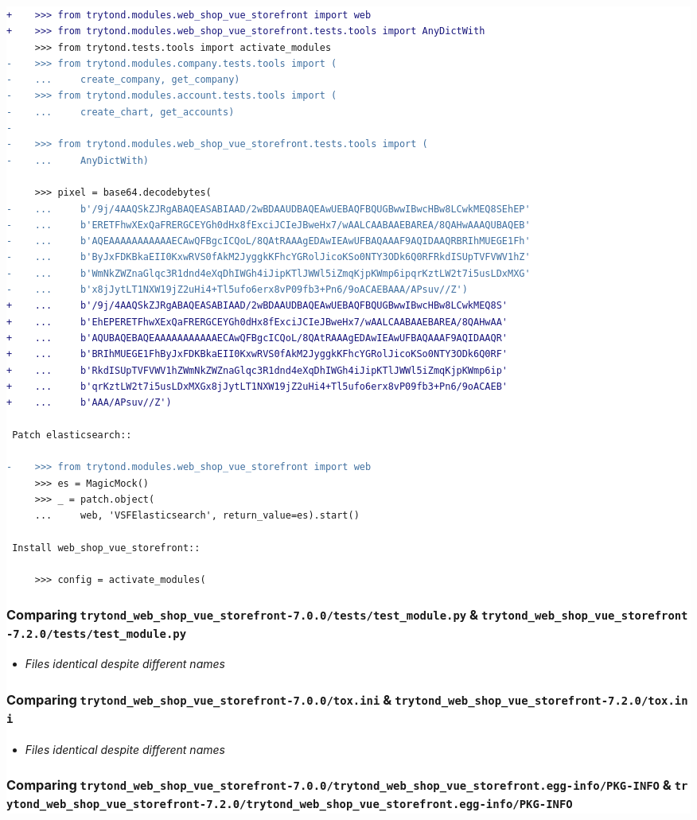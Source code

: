 ```diff
+    >>> from trytond.modules.web_shop_vue_storefront import web
+    >>> from trytond.modules.web_shop_vue_storefront.tests.tools import AnyDictWith
     >>> from trytond.tests.tools import activate_modules
-    >>> from trytond.modules.company.tests.tools import (
-    ...     create_company, get_company)
-    >>> from trytond.modules.account.tests.tools import (
-    ...     create_chart, get_accounts)
-
-    >>> from trytond.modules.web_shop_vue_storefront.tests.tools import (
-    ...     AnyDictWith)
 
     >>> pixel = base64.decodebytes(
-    ...     b'/9j/4AAQSkZJRgABAQEASABIAAD/2wBDAAUDBAQEAwUEBAQFBQUGBwwIBwcHBw8LCwkMEQ8SEhEP'
-    ...     b'ERETFhwXExQaFRERGCEYGh0dHx8fExciJCIeJBweHx7/wAALCAABAAEBAREA/8QAHwAAAQUBAQEB'
-    ...     b'AQEAAAAAAAAAAAECAwQFBgcICQoL/8QAtRAAAgEDAwIEAwUFBAQAAAF9AQIDAAQRBRIhMUEGE1Fh'
-    ...     b'ByJxFDKBkaEII0KxwRVS0fAkM2JyggkKFhcYGRolJicoKSo0NTY3ODk6Q0RFRkdISUpTVFVWV1hZ'
-    ...     b'WmNkZWZnaGlqc3R1dnd4eXqDhIWGh4iJipKTlJWWl5iZmqKjpKWmp6ipqrKztLW2t7i5usLDxMXG'
-    ...     b'x8jJytLT1NXW19jZ2uHi4+Tl5ufo6erx8vP09fb3+Pn6/9oACAEBAAA/APsuv//Z')
+    ...     b'/9j/4AAQSkZJRgABAQEASABIAAD/2wBDAAUDBAQEAwUEBAQFBQUGBwwIBwcHBw8LCwkMEQ8S'
+    ...     b'EhEPERETFhwXExQaFRERGCEYGh0dHx8fExciJCIeJBweHx7/wAALCAABAAEBAREA/8QAHwAA'
+    ...     b'AQUBAQEBAQEAAAAAAAAAAAECAwQFBgcICQoL/8QAtRAAAgEDAwIEAwUFBAQAAAF9AQIDAAQR'
+    ...     b'BRIhMUEGE1FhByJxFDKBkaEII0KxwRVS0fAkM2JyggkKFhcYGRolJicoKSo0NTY3ODk6Q0RF'
+    ...     b'RkdISUpTVFVWV1hZWmNkZWZnaGlqc3R1dnd4eXqDhIWGh4iJipKTlJWWl5iZmqKjpKWmp6ip'
+    ...     b'qrKztLW2t7i5usLDxMXGx8jJytLT1NXW19jZ2uHi4+Tl5ufo6erx8vP09fb3+Pn6/9oACAEB'
+    ...     b'AAA/APsuv//Z')
 
 Patch elasticsearch::
 
-    >>> from trytond.modules.web_shop_vue_storefront import web
     >>> es = MagicMock()
     >>> _ = patch.object(
     ...     web, 'VSFElasticsearch', return_value=es).start()
 
 Install web_shop_vue_storefront::
 
     >>> config = activate_modules(
```

### Comparing `trytond_web_shop_vue_storefront-7.0.0/tests/test_module.py` & `trytond_web_shop_vue_storefront-7.2.0/tests/test_module.py`

 * *Files identical despite different names*

### Comparing `trytond_web_shop_vue_storefront-7.0.0/tox.ini` & `trytond_web_shop_vue_storefront-7.2.0/tox.ini`

 * *Files identical despite different names*

### Comparing `trytond_web_shop_vue_storefront-7.0.0/trytond_web_shop_vue_storefront.egg-info/PKG-INFO` & `trytond_web_shop_vue_storefront-7.2.0/trytond_web_shop_vue_storefront.egg-info/PKG-INFO`
